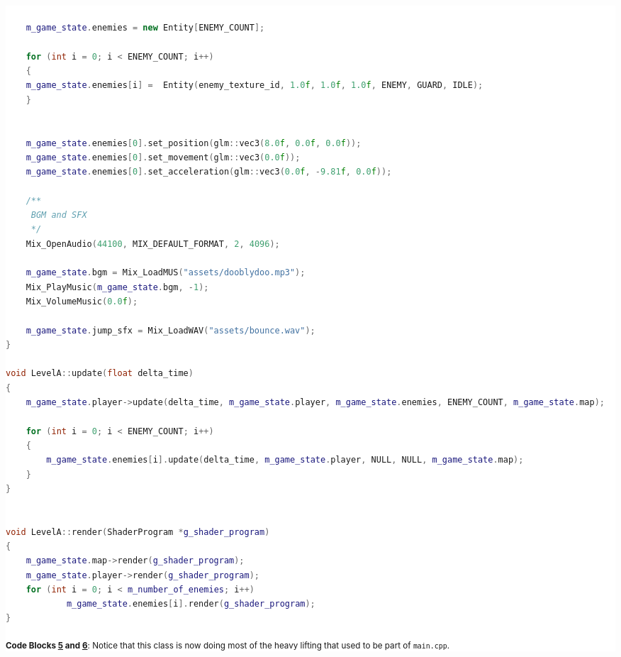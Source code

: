 ```c++

    m_game_state.enemies = new Entity[ENEMY_COUNT];

    for (int i = 0; i < ENEMY_COUNT; i++)
    {
    m_game_state.enemies[i] =  Entity(enemy_texture_id, 1.0f, 1.0f, 1.0f, ENEMY, GUARD, IDLE);
    }


    m_game_state.enemies[0].set_position(glm::vec3(8.0f, 0.0f, 0.0f));
    m_game_state.enemies[0].set_movement(glm::vec3(0.0f));
    m_game_state.enemies[0].set_acceleration(glm::vec3(0.0f, -9.81f, 0.0f));

    /**
     BGM and SFX
     */
    Mix_OpenAudio(44100, MIX_DEFAULT_FORMAT, 2, 4096);
    
    m_game_state.bgm = Mix_LoadMUS("assets/dooblydoo.mp3");
    Mix_PlayMusic(m_game_state.bgm, -1);
    Mix_VolumeMusic(0.0f);
    
    m_game_state.jump_sfx = Mix_LoadWAV("assets/bounce.wav");
}

void LevelA::update(float delta_time)
{
    m_game_state.player->update(delta_time, m_game_state.player, m_game_state.enemies, ENEMY_COUNT, m_game_state.map);
    
    for (int i = 0; i < ENEMY_COUNT; i++)
    {
        m_game_state.enemies[i].update(delta_time, m_game_state.player, NULL, NULL, m_game_state.map);
    }
}


void LevelA::render(ShaderProgram *g_shader_program)
{
    m_game_state.map->render(g_shader_program);
    m_game_state.player->render(g_shader_program);
    for (int i = 0; i < m_number_of_enemies; i++)
            m_game_state.enemies[i].render(g_shader_program);
}

```

<sub>**Code Blocks [5](SDLProject/LevelA.h) and [6](SDLProject/LevelA.cpp)**: Notice that this class is now doing most of the heavy lifting that used to be part of `main.cpp`.</sub>
